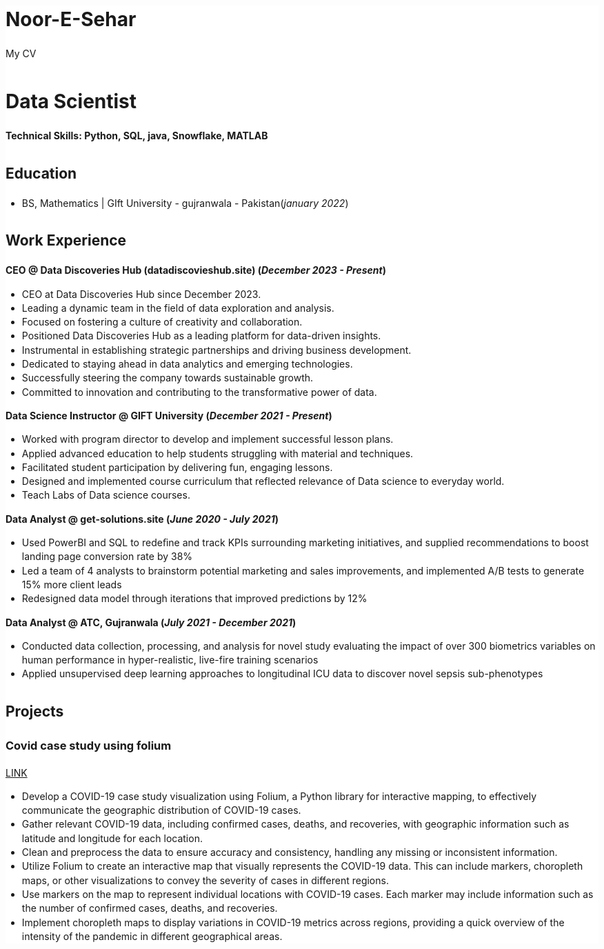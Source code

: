 # Noor-E-Sehar
My CV
# Data Scientist

#### Technical Skills: Python, SQL, java, Snowflake, MATLAB

## Education
- BS, Mathematics | GIft University - gujranwala - Pakistan(_january 2022_)	 			        		


## Work Experience

**CEO @ Data Discoveries Hub (datadiscovieshub.site) (_December 2023 - Present_)**
- CEO at Data Discoveries Hub since December 2023.
- Leading a dynamic team in the field of data exploration and analysis.
- Focused on fostering a culture of creativity and collaboration.
- Positioned Data Discoveries Hub as a leading platform for data-driven insights.
- Instrumental in establishing strategic partnerships and driving business development.
- Dedicated to staying ahead in data analytics and emerging technologies.
- Successfully steering the company towards sustainable growth.
- Committed to innovation and contributing to the transformative power of data.
  
**Data Science Instructor @ GIFT University (_December 2021 - Present_)**
- Worked with program director to develop and implement successful lesson plans.
- Applied advanced education to help students struggling with material and techniques.
- Facilitated student participation by delivering fun, engaging lessons.
- Designed and implemented course curriculum that reflected relevance of Data science to everyday world.
- Teach Labs of Data science courses.
  
**Data Analyst @ get-solutions.site (_June 2020 - July 2021_)**
- Used PowerBI and SQL to redeﬁne and track KPIs surrounding marketing initiatives, and supplied recommendations to boost landing page conversion rate by 38%
- Led a team of 4 analysts to brainstorm potential marketing and sales improvements, and implemented A/B tests to generate 15% more client leads
- Redesigned data model through iterations that improved predictions by 12%

**Data Analyst @ ATC, Gujranwala (_July 2021 - December 2021_)**
- Conducted data collection, processing, and analysis for novel study evaluating the impact of over 300 biometrics variables on human performance in hyper-realistic, live-fire training scenarios
- Applied unsupervised deep learning approaches to longitudinal ICU data to discover novel sepsis sub-phenotypes

## Projects
### Covid case study using folium
[LINK]([https://www.kaggle.com/code/zuhaibbutt/covid-casestudy-using-folium])
- Develop a COVID-19 case study visualization using Folium, a Python library for interactive mapping, to effectively communicate the geographic distribution of COVID-19 cases.
- Gather relevant COVID-19 data, including confirmed cases, deaths, and recoveries, with geographic information such as latitude and longitude for each location.
- Clean and preprocess the data to ensure accuracy and consistency, handling any missing or inconsistent information.
- Utilize Folium to create an interactive map that visually represents the COVID-19 data. This can include markers, choropleth maps, or other visualizations to convey the severity of cases in different regions.
- Use markers on the map to represent individual locations with COVID-19 cases. Each marker may include information such as the number of confirmed cases, deaths, and recoveries.
- Implement choropleth maps to display variations in COVID-19 metrics across regions, providing a quick overview of the intensity of the pandemic in different geographical areas.